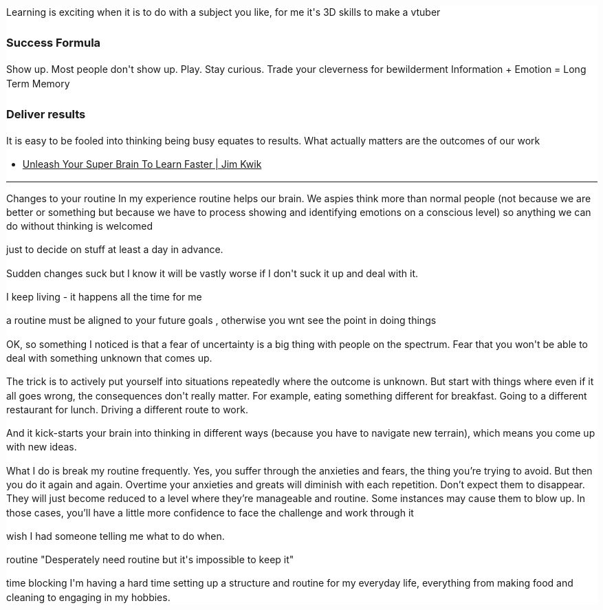 Learning is exciting when it is to do with a subject you like, for me it's 3D skills to make a vtuber

### Success Formula
Show up. Most people don't show up.
Play. Stay curious. Trade your cleverness for bewilderment
Information + Emotion = Long Term Memory

### Deliver results

It is easy to be fooled into thinking being busy equates to results. What actually matters are the outcomes of our work

- [Unleash Your Super Brain To Learn Faster | Jim Kwik](https://www.youtube.com/watch?v=uT_GcOGEFsk&t=58s&ab_channel=MindvalleyTalks)


---


Changes to your routine
In my experience routine helps our brain. We aspies think more than normal people (not because we are better or something but because we have to process showing and identifying emotions on a conscious level) so anything we can do without thinking is welcomed

just to decide on stuff at least a day in advance.

Sudden changes suck but I know it will be vastly worse if I don't suck it up and deal with it.

I keep living - it happens all the time for me

a routine must be aligned to your future goals , otherwise you wnt see the point in doing things

OK, so something I noticed is that a fear of uncertainty is a big thing with people on the spectrum. Fear that you won't be able to deal with something unknown that comes up.

The trick is to actively put yourself into situations repeatedly where the outcome is unknown. But start with things where even if it all goes wrong, the consequences don't really matter. For example, eating something different for breakfast. Going to a different restaurant for lunch. Driving a different route to work.

And it kick-starts your brain into thinking in different ways (because you have to navigate new terrain), which means you come up with new ideas.

What I do is break my routine frequently. Yes, you suffer through the anxieties and fears, the thing you’re trying to avoid. But then you do it again and again. Overtime your anxieties and greats will diminish with each repetition. Don’t expect them to disappear. They will just become reduced to a level where they’re manageable and routine. Some instances may cause them to blow up. In those cases, you’ll have a little more confidence to face the challenge and work through it

wish I had someone telling me what to do when.

routine
"Desperately need routine but it's impossible to keep it"

time blocking
I'm having a hard time setting up a structure and routine for my everyday life, everything from making food and cleaning to engaging in my hobbies.
